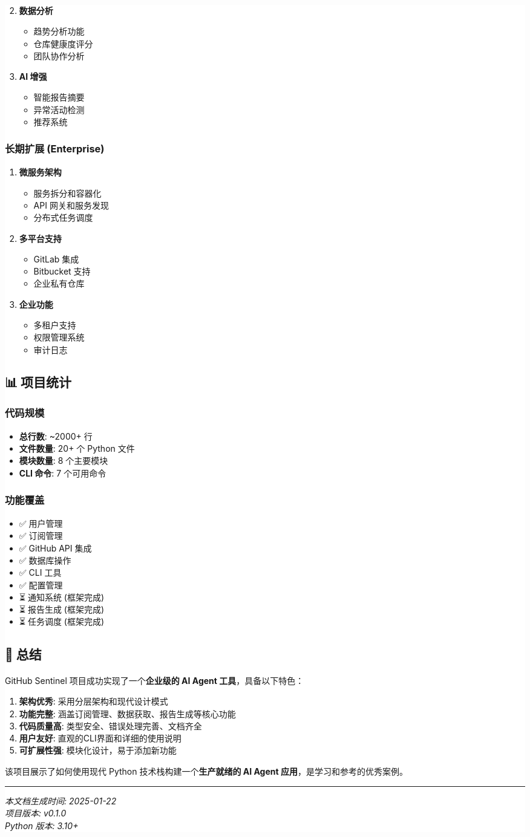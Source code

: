 2. **数据分析**
   - 趋势分析功能
   - 仓库健康度评分
   - 团队协作分析

3. **AI 增强**
   - 智能报告摘要
   - 异常活动检测
   - 推荐系统

### 长期扩展 (Enterprise)

1. **微服务架构**
   - 服务拆分和容器化
   - API 网关和服务发现
   - 分布式任务调度

2. **多平台支持**
   - GitLab 集成
   - Bitbucket 支持
   - 企业私有仓库

3. **企业功能**
   - 多租户支持
   - 权限管理系统
   - 审计日志

## 📊 项目统计

### 代码规模
- **总行数**: ~2000+ 行
- **文件数量**: 20+ 个 Python 文件
- **模块数量**: 8 个主要模块
- **CLI 命令**: 7 个可用命令

### 功能覆盖
- ✅ 用户管理
- ✅ 订阅管理  
- ✅ GitHub API 集成
- ✅ 数据库操作
- ✅ CLI 工具
- ✅ 配置管理
- ⏳ 通知系统 (框架完成)
- ⏳ 报告生成 (框架完成)
- ⏳ 任务调度 (框架完成)

## 🎉 总结

GitHub Sentinel 项目成功实现了一个**企业级的 AI Agent 工具**，具备以下特色：

1. **架构优秀**: 采用分层架构和现代设计模式
2. **功能完整**: 涵盖订阅管理、数据获取、报告生成等核心功能
3. **代码质量高**: 类型安全、错误处理完善、文档齐全
4. **用户友好**: 直观的CLI界面和详细的使用说明
5. **可扩展性强**: 模块化设计，易于添加新功能

该项目展示了如何使用现代 Python 技术栈构建一个**生产就绪的 AI Agent 应用**，是学习和参考的优秀案例。

---

*本文档生成时间: 2025-01-22*  
*项目版本: v0.1.0*  
*Python 版本: 3.10+* 